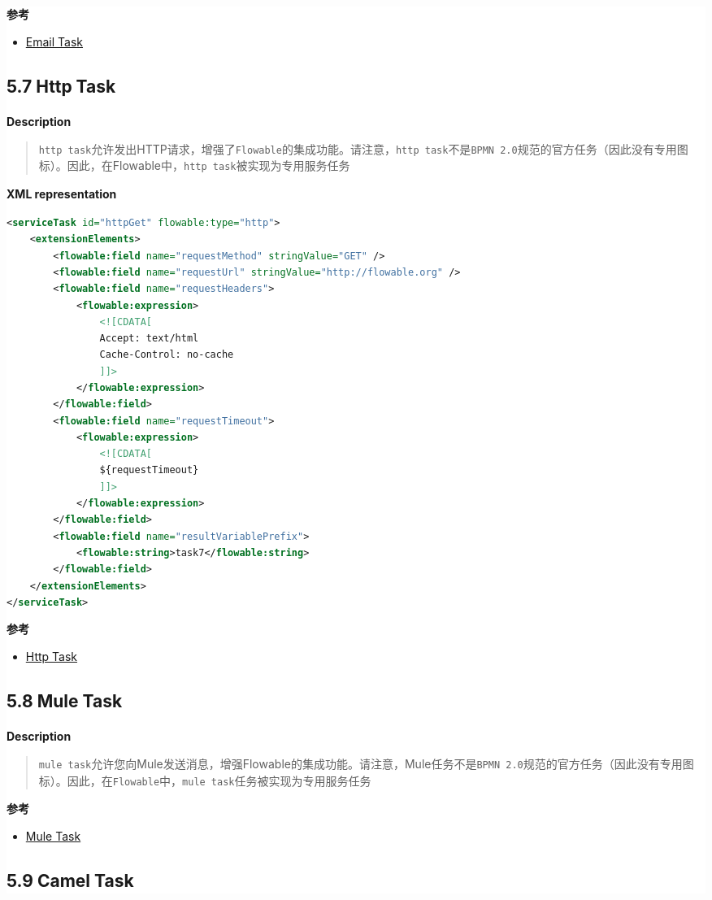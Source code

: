 **参考**

* [Email Task](https://www.flowable.org/docs/userguide/index.html#bpmnEmailTask)

## 5.7 Http Task

**Description**

> `http task`允许发出HTTP请求，增强了`Flowable`的集成功能。请注意，`http task`不是`BPMN 2.0`规范的官方任务（因此没有专用图标）。因此，在Flowable中，`http task`被实现为专用服务任务

**XML representation**

```xml
<serviceTask id="httpGet" flowable:type="http">
    <extensionElements>
        <flowable:field name="requestMethod" stringValue="GET" />
        <flowable:field name="requestUrl" stringValue="http://flowable.org" />
        <flowable:field name="requestHeaders">
            <flowable:expression>
                <![CDATA[
                Accept: text/html
                Cache-Control: no-cache
                ]]>
            </flowable:expression>
        </flowable:field>
        <flowable:field name="requestTimeout">
            <flowable:expression>
                <![CDATA[
                ${requestTimeout}
                ]]>
            </flowable:expression>
        </flowable:field>
        <flowable:field name="resultVariablePrefix">
            <flowable:string>task7</flowable:string>
        </flowable:field>
    </extensionElements>
</serviceTask>
```

**参考**

* [Http Task](https://www.flowable.org/docs/userguide/index.html#bpmnHttpTask)

## 5.8 Mule Task

**Description**

> `mule task`允许您向Mule发送消息，增强Flowable的集成功能。请注意，Mule任务不是`BPMN 2.0`规范的官方任务（因此没有专用图标）。因此，在`Flowable`中，`mule task`任务被实现为专用服务任务

**参考**

* [Mule Task](https://www.flowable.org/docs/userguide/index.html#bpmnMuleTask)

## 5.9 Camel Task
